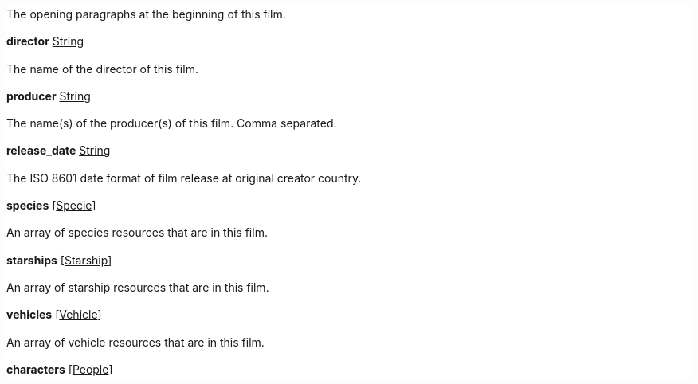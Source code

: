 The opening paragraphs at the beginning of this film.

</td>
</tr>
<tr>
<td colspan="2" valign="top"><strong>director</strong></td>
<td valign="top"><a href="#string">String</a></td>
<td>

The name of the director of this film.

</td>
</tr>
<tr>
<td colspan="2" valign="top"><strong>producer</strong></td>
<td valign="top"><a href="#string">String</a></td>
<td>

The name(s) of the producer(s) of this film. Comma separated.

</td>
</tr>
<tr>
<td colspan="2" valign="top"><strong>release_date</strong></td>
<td valign="top"><a href="#string">String</a></td>
<td>

The ISO 8601 date format of film release at original creator country.

</td>
</tr>
<tr>
<td colspan="2" valign="top"><strong>species</strong></td>
<td valign="top">[<a href="#specie">Specie</a>]</td>
<td>

An array of species resources that are in this film.

</td>
</tr>
<tr>
<td colspan="2" valign="top"><strong>starships</strong></td>
<td valign="top">[<a href="#starship">Starship</a>]</td>
<td>

An array of starship resources that are in this film.

</td>
</tr>
<tr>
<td colspan="2" valign="top"><strong>vehicles</strong></td>
<td valign="top">[<a href="#vehicle">Vehicle</a>]</td>
<td>

An array of vehicle resources that are in this film.

</td>
</tr>
<tr>
<td colspan="2" valign="top"><strong>characters</strong></td>
<td valign="top">[<a href="#people">People</a>]</td>
<td>
